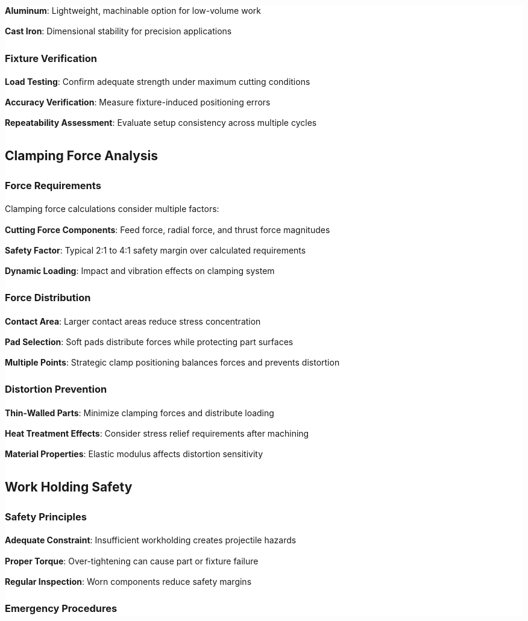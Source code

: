 **Aluminum**: Lightweight, machinable option for low-volume work

**Cast Iron**: Dimensional stability for precision applications

### Fixture Verification

**Load Testing**: Confirm adequate strength under maximum cutting conditions

**Accuracy Verification**: Measure fixture-induced positioning errors

**Repeatability Assessment**: Evaluate setup consistency across multiple
cycles

## Clamping Force Analysis

### Force Requirements

Clamping force calculations consider multiple factors:

**Cutting Force Components**: Feed force, radial force, and thrust force
magnitudes

**Safety Factor**: Typical 2:1 to 4:1 safety margin over calculated
requirements

**Dynamic Loading**: Impact and vibration effects on clamping system

### Force Distribution

**Contact Area**: Larger contact areas reduce stress concentration

**Pad Selection**: Soft pads distribute forces while protecting part surfaces

**Multiple Points**: Strategic clamp positioning balances forces and prevents
distortion

### Distortion Prevention

**Thin-Walled Parts**: Minimize clamping forces and distribute loading

**Heat Treatment Effects**: Consider stress relief requirements after
machining

**Material Properties**: Elastic modulus affects distortion sensitivity

## Work Holding Safety

### Safety Principles

**Adequate Constraint**: Insufficient workholding creates projectile hazards

**Proper Torque**: Over-tightening can cause part or fixture failure

**Regular Inspection**: Worn components reduce safety margins

### Emergency Procedures
